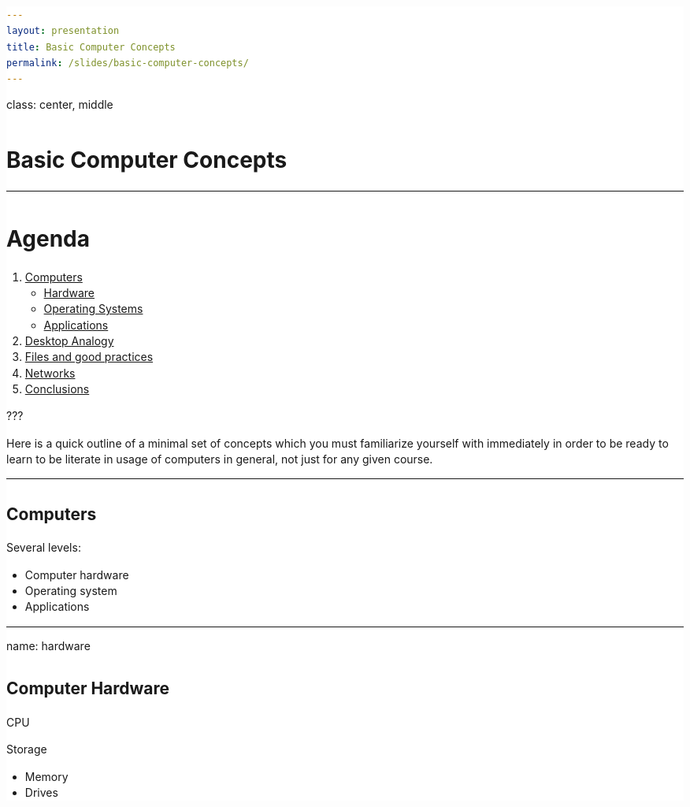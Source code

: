 ```yaml
---
layout: presentation
title: Basic Computer Concepts
permalink: /slides/basic-computer-concepts/
---
```


class: center, middle

# Basic Computer Concepts

---

# Agenda

1. [Computers](#computers)
   - [Hardware](#hardware)
   - [Operating Systems](#operating_systems)
   - [Applications](#applications)
2. [Desktop Analogy](#desktop_analogy)
3. [Files and good practices](#files_and_folders)
4. [Networks](#networks)
5. [Conclusions](#conclusion)

???

Here is a quick outline of a minimal set of concepts which you must
familiarize yourself with immediately in order to be ready to learn to
be literate in usage of computers in general, not just for any given
course.

---

## Computers

Several levels:

- Computer hardware
- Operating system
- Applications

---

name: hardware

## Computer Hardware

CPU

Storage

- Memory
- Drives
